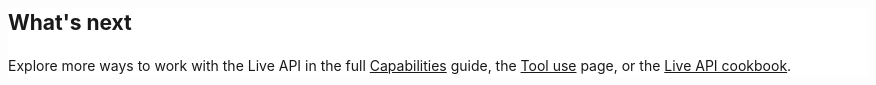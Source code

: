 ## What's next

Explore more ways to work with the Live API in the full
[Capabilities](https://ai.google.dev/gemini-api/docs/live) guide,
the [Tool use](https://ai.google.dev/gemini-api/docs/live-tools) page, or the
[Live API cookbook](https://github.com/google-gemini/cookbook/blob/main/quickstarts/Get_started_LiveAPI.ipynb).
